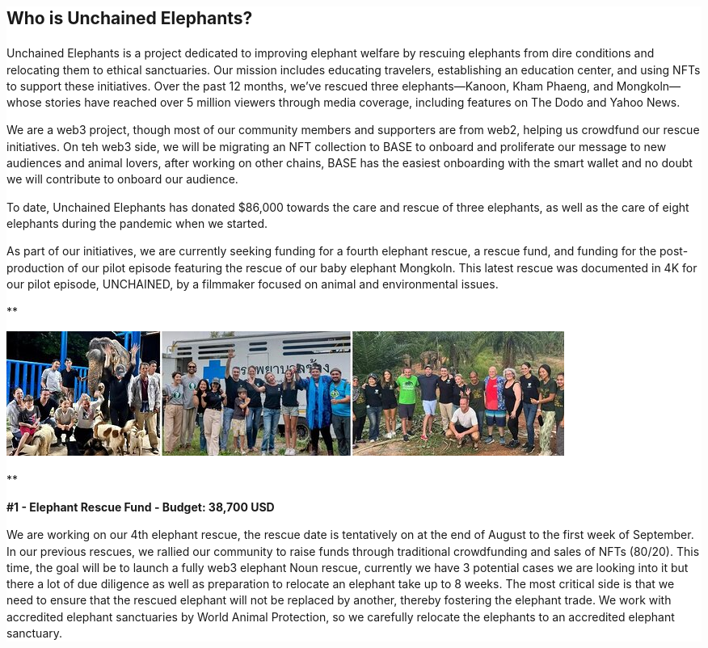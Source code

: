 ## **Who is Unchained Elephants?**

Unchained Elephants is a project dedicated to improving elephant welfare by rescuing elephants from dire conditions and relocating them to ethical sanctuaries. Our mission includes educating travelers, establishing an education center, and using NFTs to support these initiatives. Over the past 12 months, we’ve rescued three elephants—Kanoon, Kham Phaeng, and Mongkoln—whose stories have reached over 5 million viewers through media coverage, including features on The Dodo and Yahoo News.

We are a web3 project, though most of our community members and supporters are from web2, helping us crowdfund our rescue initiatives. On teh web3 side, we will be migrating an NFT collection to BASE to onboard and proliferate our message to new audiences and animal lovers, after working on other chains, BASE has the easiest onboarding with the smart wallet and no doubt we will contribute to onboard our audience.

To date, Unchained Elephants has donated $86,000 towards the care and rescue of three elephants, as well as the care of eight elephants during the pandemic when we started.

As part of our initiatives, we are currently seeking funding for a fourth elephant rescue, a rescue fund, and funding for the post-production of our pilot episode featuring the rescue of our baby elephant Mongkoln. This latest rescue was documented in 4K for our pilot episode, UNCHAINED, by a filmmaker focused on animal and environmental issues.

**

![Rescue Teams](../../assets/images/5483/5c7e4589e7c2d58b9ab726e58b90cf9460acae14_2_690x154.jpeg)


**

**#1 \- Elephant Rescue Fund - Budget: 38,700 USD**

We are working on our 4th elephant rescue, the rescue date is tentatively on at the end of August to the first week of September. In our previous rescues, we rallied our community to raise funds through traditional crowdfunding and sales of NFTs (80/20). This time, the goal will be to launch a fully web3 elephant Noun rescue, currently we have 3 potential cases we are looking into it but there a lot of due diligence as well as preparation to relocate an elephant take up to 8 weeks. The most critical side is that we need to ensure that the rescued elephant will not be replaced by another, thereby fostering the elephant trade. We work with accredited elephant sanctuaries by World Animal Protection, so we carefully relocate the elephants to an accredited elephant sanctuary.
